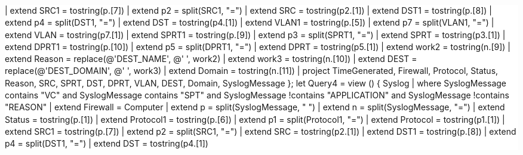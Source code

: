 | extend SRC1 = tostring(p.[7])
| extend p2 = split(SRC1, "=")
| extend SRC = tostring(p2.[1])
| extend DST1 = tostring(p.[8])
| extend p4 = split(DST1, "=")
| extend DST = tostring(p4.[1])
| extend VLAN1 = tostring(p.[5])
| extend p7 = split(VLAN1, "=")
| extend VLAN = tostring(p7.[1])
| extend SPRT1 = tostring(p.[9])
| extend p3 = split(SPRT1, "=")
| extend SPRT = tostring(p3.[1])
| extend DPRT1 = tostring(p.[10])
| extend p5 = split(DPRT1, "=")
| extend DPRT = tostring(p5.[1])
| extend work2 = tostring(n.[9])
| extend Reason = replace(@'DEST_NAME', @' ', work2)
| extend work3 = tostring(n.[10])
| extend DEST = replace(@'DEST_DOMAIN', @' ', work3)
| extend Domain = tostring(n.[11])
| project TimeGenerated, Firewall, Protocol, Status, Reason, SRC, SPRT, DST, DPRT, VLAN, DEST, Domain, SyslogMessage
};
let Query4 = view () {
Syslog
| where SyslogMessage contains "VC" and SyslogMessage contains "SPT" and SyslogMessage !contains "APPLICATION" and SyslogMessage !contains "REASON"
| extend Firewall = Computer
| extend p = split(SyslogMessage, " ")
| extend n = split(SyslogMessage, "=")
| extend Status = tostring(p.[1])
| extend Protocol1 = tostring(p.[6])
| extend p1 = split(Protocol1, "=")
| extend Protocol = tostring(p1.[1])
| extend SRC1 = tostring(p.[7])
| extend p2 = split(SRC1, "=")
| extend SRC = tostring(p2.[1])
| extend DST1 = tostring(p.[8])
| extend p4 = split(DST1, "=")
| extend DST = tostring(p4.[1])